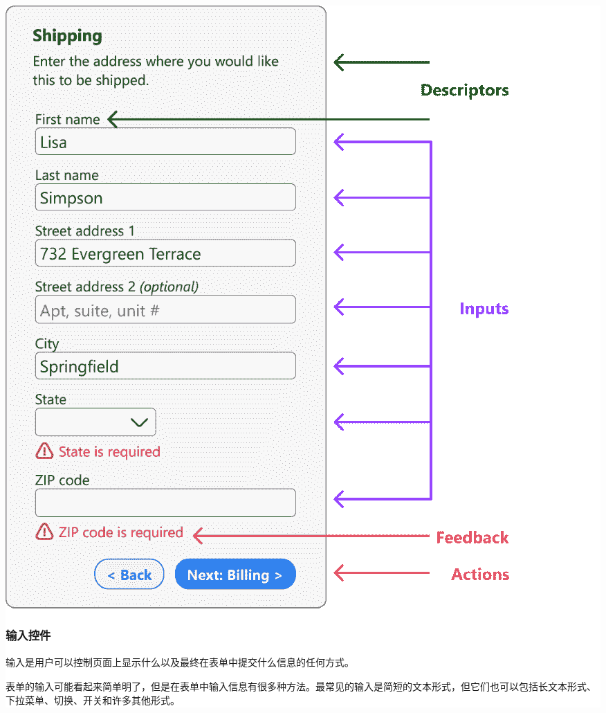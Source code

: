 ![Four Main Elements](img/e7c7579bc6c17bf195778acffcc6c94d.png)

### 输入控件

输入是用户可以控制页面上显示什么以及最终在表单中提交什么信息的任何方式。

表单的输入可能看起来简单明了，但是在表单中输入信息有很多种方法。最常见的输入是简短的文本形式，但它们也可以包括长文本形式、下拉菜单、切换、开关和许多其他形式。
